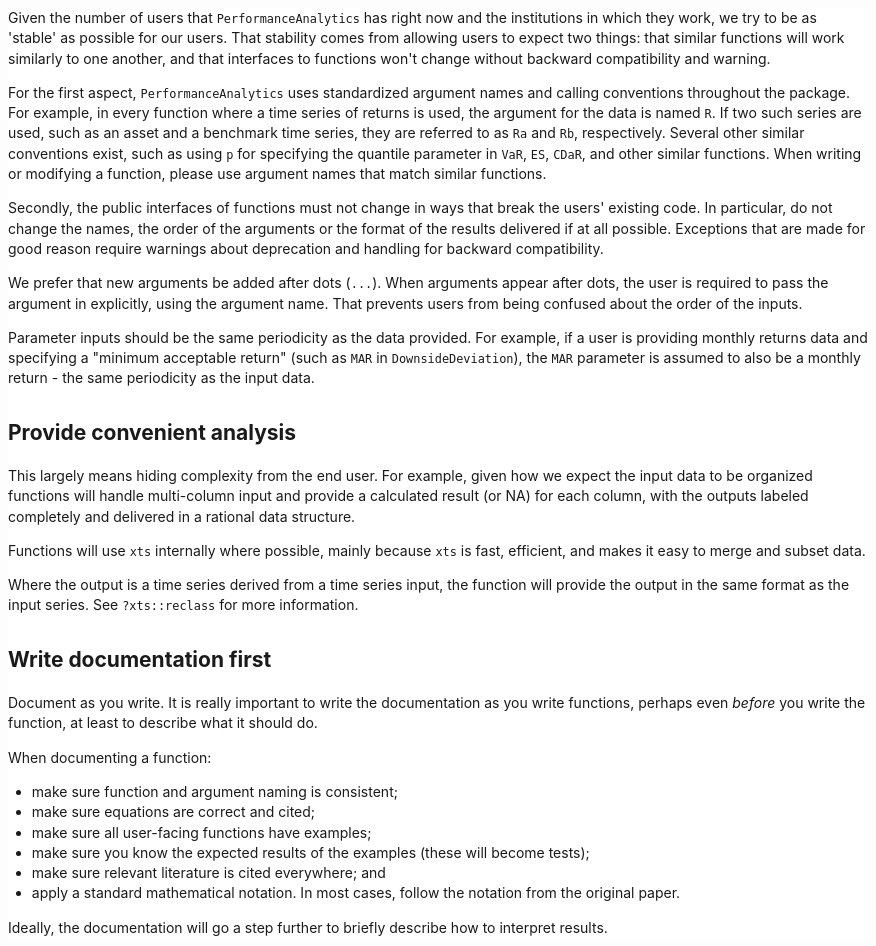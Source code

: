 Given the number of users that `PerformanceAnalytics` has right now and the institutions in which they work, we try to be as 'stable' as possible for our users. That stability comes from allowing users to expect two things: that similar functions will work similarly to one another, and that interfaces to functions won't change without backward compatibility and warning.

For the first aspect, `PerformanceAnalytics` uses standardized argument names and calling conventions throughout the package.  For example, in every function where a time series of returns is used, the argument for the data is named `R`.  If two such series are used, such as an asset and a benchmark time series, they are referred to as `Ra` and `Rb`, respectively.  Several other similar conventions exist, such as using `p` for specifying the quantile parameter in `VaR`, `ES`, `CDaR`, and other similar functions.  When writing or modifying a function, please use argument names that match similar functions.

Secondly, the public interfaces of functions must not change in ways that break the users' existing code.  In particular, do not change the names, the order of the arguments or the format of the results delivered if at all possible.  Exceptions that are made for good reason require warnings about deprecation and handling for backward compatibility.

We prefer that new arguments be added after dots (`...`).  When arguments appear after dots, the user is required to pass the argument in explicitly, using the argument name.  That prevents users from being confused about the order of the inputs. 

Parameter inputs should be the same periodicity as the data provided.  For example, if a user is providing monthly returns data and specifying a "minimum acceptable return" (such as `MAR` in `DownsideDeviation`), the `MAR` parameter is assumed to also be a monthly return - the same periodicity as the input data.

## Provide convenient analysis

This largely means hiding complexity from the end user. For example, given how we expect the input data to be organized functions will handle multi-column input and provide a calculated result (or NA) for each column, with the outputs labeled completely and delivered in a rational data structure.

Functions will use `xts` internally where possible, mainly because `xts` is fast, efficient, and makes it easy to merge and subset data.

Where the output is a time series derived from a time series input, the function will provide the output in the same format as the input series.  See `?xts::reclass` for more information.

## Write documentation first

Document as you write.  It is really important to write the documentation as you write functions, perhaps even *before* you write the function, at least to describe what it should do.  

When documenting a function:

- make sure function and argument naming is consistent;
- make sure equations are correct and cited;
- make sure all user-facing functions have examples;
- make sure you know the expected results of the examples (these will become tests);
- make sure relevant literature is cited everywhere; and
- apply a standard mathematical notation.  In most cases, follow the notation from the original paper.  

Ideally, the documentation will go a step further to briefly describe how to interpret results.
